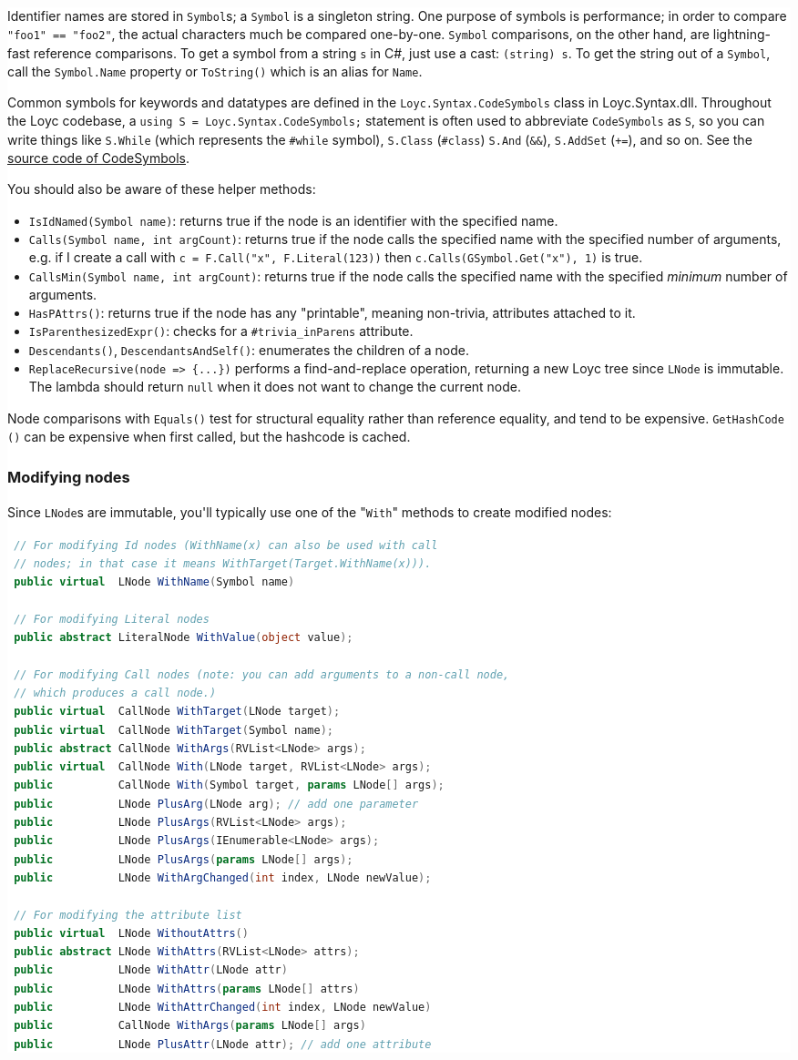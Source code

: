 Identifier names are stored in `Symbol`s; a `Symbol` is a singleton string. One purpose of symbols is performance; in order to compare `"foo1" == "foo2"`, the actual characters much be compared one-by-one. `Symbol` comparisons, on the other hand, are lightning-fast reference comparisons. To get a symbol from a string `s` in C#, just use a cast: `(string) s`. To get the string out of a `Symbol`, call the `Symbol.Name` property or `ToString()` which is an alias for `Name`.

Common symbols for keywords and datatypes are defined in the `Loyc.Syntax.CodeSymbols` class in Loyc.Syntax.dll. Throughout the Loyc codebase, a `using S = Loyc.Syntax.CodeSymbols;` statement is often used to abbreviate `CodeSymbols` as `S`, so you can write things like `S.While` (which represents the `#while` symbol), `S.Class` (`#class`) `S.And` (`&&`), `S.AddSet` (`+=`), and so on. See the [source code of CodeSymbols](https://github.com/qwertie/ecsharp/blob/master/Core/Loyc.Syntax/CodeSymbols.cs).

You should also be aware of these helper methods:

* `IsIdNamed(Symbol name)`: returns true if the node is an identifier with the specified name.
* `Calls(Symbol name, int argCount)`: returns true if the node calls the specified name with the specified number of arguments, e.g. if I create a call with `c = F.Call("x", F.Literal(123))` then `c.Calls(GSymbol.Get("x"), 1)` is true.
* `CallsMin(Symbol name, int argCount)`: returns true if the node calls the specified name with the specified _minimum_ number of arguments.
* `HasPAttrs()`: returns true if the node has any "printable", meaning non-trivia, attributes attached to it.
* `IsParenthesizedExpr()`: checks for a `#trivia_inParens` attribute.
* `Descendants()`, `DescendantsAndSelf()`: enumerates the children of a node.
* `ReplaceRecursive(node => {...})` performs a find-and-replace operation, returning a new Loyc tree since `LNode` is immutable. The lambda should return `null` when it does not want to change the current node.

Node comparisons with `Equals()` test for structural equality rather than reference equality, and tend to be expensive. `GetHashCode()` can be expensive when first called, but the hashcode is cached.

### Modifying nodes ###

Since `LNode`s are immutable, you'll typically use one of the "`With`" methods to create modified nodes:

~~~C#
 // For modifying Id nodes (WithName(x) can also be used with call
 // nodes; in that case it means WithTarget(Target.WithName(x))).
 public virtual  LNode WithName(Symbol name)
 
 // For modifying Literal nodes
 public abstract LiteralNode WithValue(object value);
 
 // For modifying Call nodes (note: you can add arguments to a non-call node,
 // which produces a call node.)
 public virtual  CallNode WithTarget(LNode target);
 public virtual  CallNode WithTarget(Symbol name);
 public abstract CallNode WithArgs(RVList<LNode> args);
 public virtual  CallNode With(LNode target, RVList<LNode> args);
 public          CallNode With(Symbol target, params LNode[] args);
 public          LNode PlusArg(LNode arg); // add one parameter
 public          LNode PlusArgs(RVList<LNode> args);
 public          LNode PlusArgs(IEnumerable<LNode> args);
 public          LNode PlusArgs(params LNode[] args);
 public          LNode WithArgChanged(int index, LNode newValue);
 
 // For modifying the attribute list
 public virtual  LNode WithoutAttrs()
 public abstract LNode WithAttrs(RVList<LNode> attrs);
 public          LNode WithAttr(LNode attr)
 public          LNode WithAttrs(params LNode[] attrs)
 public          LNode WithAttrChanged(int index, LNode newValue)
 public          CallNode WithArgs(params LNode[] args)
 public          LNode PlusAttr(LNode attr); // add one attribute
~~~